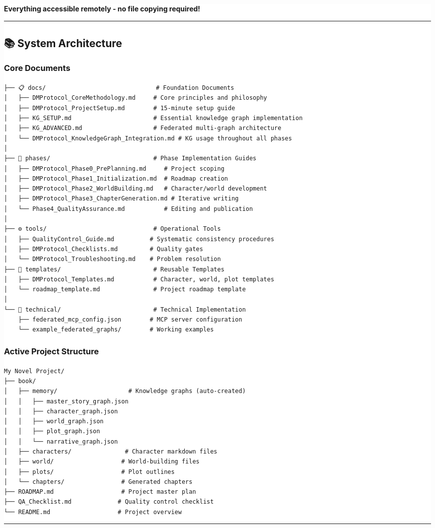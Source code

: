**Everything accessible remotely - no file copying required!**

---

## 📚 System Architecture

### Core Documents
```
├── 📋 docs/                               # Foundation Documents
│   ├── DMProtocol_CoreMethodology.md     # Core principles and philosophy
│   ├── DMProtocol_ProjectSetup.md        # 15-minute setup guide
│   ├── KG_SETUP.md                       # Essential knowledge graph implementation
│   ├── KG_ADVANCED.md                    # Federated multi-graph architecture
│   └── DMProtocol_KnowledgeGraph_Integration.md # KG usage throughout all phases
│
├── 🎯 phases/                             # Phase Implementation Guides
│   ├── DMProtocol_Phase0_PrePlanning.md     # Project scoping
│   ├── DMProtocol_Phase1_Initialization.md  # Roadmap creation
│   ├── DMProtocol_Phase2_WorldBuilding.md   # Character/world development
│   ├── DMProtocol_Phase3_ChapterGeneration.md # Iterative writing
│   └── Phase4_QualityAssurance.md           # Editing and publication
│
├── ⚙️ tools/                              # Operational Tools
│   ├── QualityControl_Guide.md          # Systematic consistency procedures
│   ├── DMProtocol_Checklists.md         # Quality gates
│   └── DMProtocol_Troubleshooting.md    # Problem resolution
├── 📝 templates/                          # Reusable Templates
│   ├── DMProtocol_Templates.md           # Character, world, plot templates
│   └── roadmap_template.md               # Project roadmap template
│
└── 🔧 technical/                          # Technical Implementation
    ├── federated_mcp_config.json        # MCP server configuration
    └── example_federated_graphs/        # Working examples
```

### Active Project Structure
```
My Novel Project/
├── book/
│   ├── memory/                    # Knowledge graphs (auto-created)
│   │   ├── master_story_graph.json
│   │   ├── character_graph.json
│   │   ├── world_graph.json
│   │   ├── plot_graph.json
│   │   └── narrative_graph.json
│   ├── characters/               # Character markdown files
│   ├── world/                   # World-building files
│   ├── plots/                   # Plot outlines
│   └── chapters/                # Generated chapters
├── ROADMAP.md                   # Project master plan
├── QA_Checklist.md             # Quality control checklist
└── README.md                   # Project overview
```

---